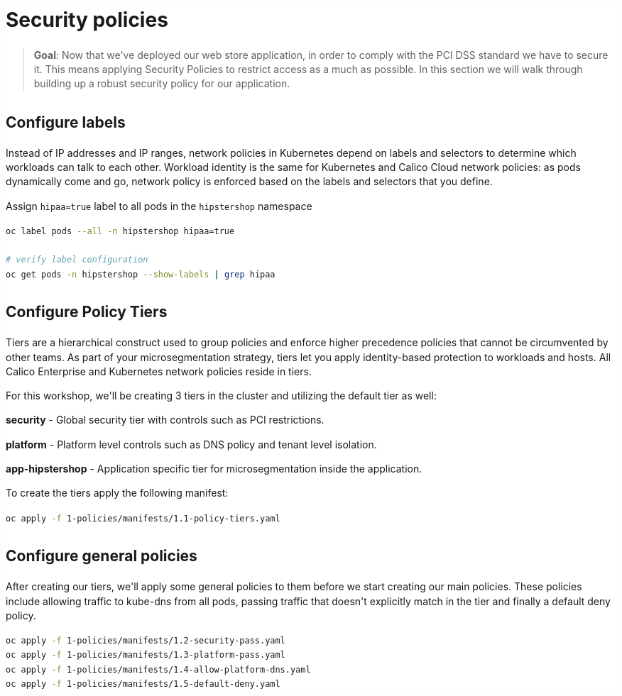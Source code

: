 # Security policies

>**Goal**: Now that we've deployed our web store application, in order to comply with the PCI DSS standard we have to secure it. This means applying Security Policies to restrict access as a much as possible. In this section we will walk through building up a robust security policy for our application.

## Configure labels

Instead of IP addresses and IP ranges, network policies in Kubernetes depend on labels and selectors to determine which workloads can talk to each other. Workload identity is the same for Kubernetes and Calico Cloud network policies: as pods dynamically come and go, network policy is enforced based on the labels and selectors that you define.

Assign `hipaa=true` label to all pods in the `hipstershop` namespace

```bash
oc label pods --all -n hipstershop hipaa=true

# verify label configuration
oc get pods -n hipstershop --show-labels | grep hipaa
```

## Configure Policy Tiers

Tiers are a hierarchical construct used to group policies and enforce higher precedence policies that cannot be circumvented by other teams. As part of your microsegmentation strategy, tiers let you apply identity-based protection to workloads and hosts. All Calico Enterprise and Kubernetes network policies reside in tiers.

For this workshop, we'll be creating 3 tiers in the cluster and utilizing the default tier as well:

**security** - Global security tier with controls such as PCI restrictions.

**platform** - Platform level controls such as DNS policy and tenant level isolation.

**app-hipstershop** - Application specific tier for microsegmentation inside the application.

To create the tiers apply the following manifest:

```bash
oc apply -f 1-policies/manifests/1.1-policy-tiers.yaml
```

## Configure general policies

After creating our tiers, we'll apply some general policies to them before we start creating our main policies. These policies include allowing traffic to kube-dns from all pods, passing traffic that doesn't explicitly match in the tier and finally a default deny policy.

```bash
oc apply -f 1-policies/manifests/1.2-security-pass.yaml
oc apply -f 1-policies/manifests/1.3-platform-pass.yaml
oc apply -f 1-policies/manifests/1.4-allow-platform-dns.yaml
oc apply -f 1-policies/manifests/1.5-default-deny.yaml
```

